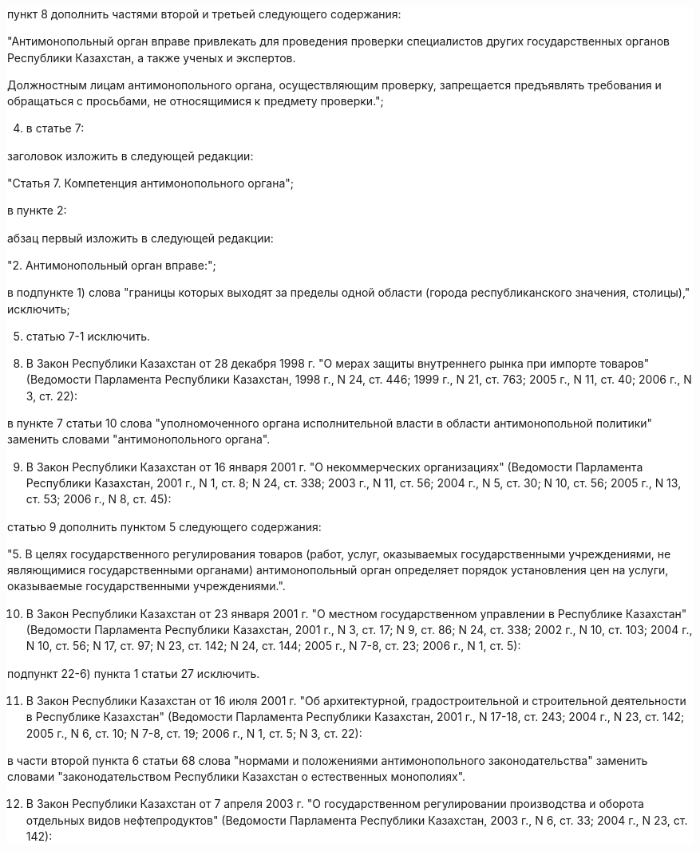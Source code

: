 пункт 8 дополнить частями второй и третьей следующего содержания:

"Антимонопольный орган вправе привлекать для проведения проверки специалистов других государственных органов Республики Казахстан, а также ученых и экспертов.

Должностным лицам антимонопольного органа, осуществляющим проверку, запрещается предъявлять требования и обращаться с просьбами, не относящимися к предмету проверки.";

4) в статье 7:

заголовок изложить в следующей редакции:

"Статья 7. Компетенция антимонопольного органа";

в пункте 2:

абзац первый изложить в следующей редакции:

"2. Антимонопольный орган вправе:";

в подпункте 1) слова "границы которых выходят за пределы одной области (города республиканского значения, столицы)," исключить;

5) статью 7-1 исключить.

8. В Закон Республики Казахстан от 28 декабря 1998 г. "О мерах защиты внутреннего рынка при импорте товаров" (Ведомости Парламента Республики Казахстан, 1998 г., N 24, ст. 446; 1999 г., N 21, ст. 763; 2005 г., N 11, ст. 40; 2006 г., N 3, ст. 22):

в пункте 7 статьи 10 слова "уполномоченного органа исполнительной власти в области антимонопольной политики" заменить словами "антимонопольного органа".

9. В Закон Республики Казахстан от 16 января 2001 г. "О некоммерческих организациях" (Ведомости Парламента Республики Казахстан, 2001 г., N 1, ст. 8; N 24, ст. 338; 2003 г., N 11, ст. 56; 2004 г., N 5, ст. 30; N 10, ст. 56; 2005 г., N 13, ст. 53; 2006 г., N 8, ст. 45):

статью 9 дополнить пунктом 5 следующего содержания:

"5. В целях государственного регулирования товаров (работ, услуг, оказываемых государственными учреждениями, не являющимися государственными органами) антимонопольный орган определяет порядок установления цен на услуги, оказываемые государственными учреждениями.".

10. В Закон Республики Казахстан от 23 января 2001 г. "О местном государственном управлении в Республике Казахстан" (Ведомости Парламента Республики Казахстан, 2001 г., N 3, ст. 17; N 9, ст. 86; N 24, ст. 338; 2002 г., N 10, ст. 103; 2004 г., N 10, ст. 56; N 17, ст. 97; N 23, ст. 142; N 24, ст. 144; 2005 г., N 7-8, ст. 23; 2006 г., N 1, ст. 5):

подпункт 22-6) пункта 1 статьи 27 исключить.

11. В Закон Республики Казахстан от 16 июля 2001 г. "Об архитектурной, градостроительной и строительной деятельности в Республике Казахстан" (Ведомости Парламента Республики Казахстан, 2001 г., N 17-18, ст. 243; 2004 г., N 23, ст. 142; 2005 г., N 6, ст. 10; N 7-8, ст. 19; 2006 г., N 1, ст. 5; N 3, ст. 22):

в части второй пункта 6 статьи 68 слова "нормами и положениями антимонопольного законодательства" заменить словами "законодательством Республики Казахстан о естественных монополиях".

12. В Закон Республики Казахстан от 7 апреля 2003 г. "О государственном регулировании производства и оборота отдельных видов нефтепродуктов" (Ведомости Парламента Республики Казахстан, 2003 г., N 6, ст. 33; 2004 г., N 23, ст. 142):
